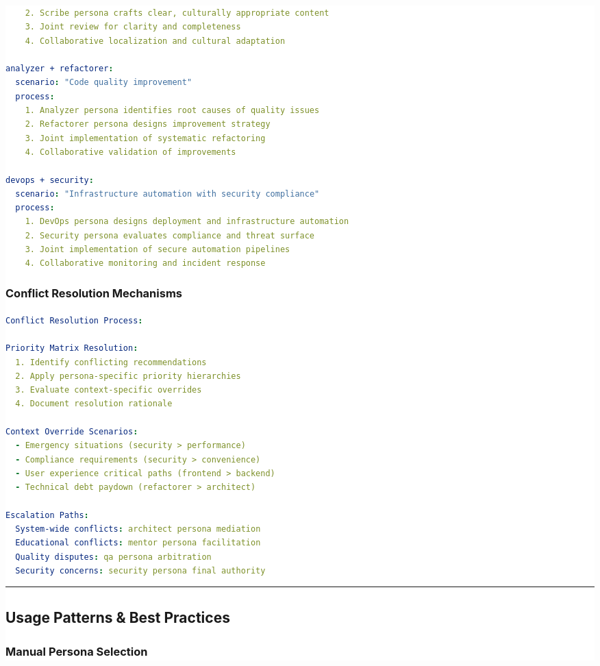 ```yaml
    2. Scribe persona crafts clear, culturally appropriate content
    3. Joint review for clarity and completeness
    4. Collaborative localization and cultural adaptation

analyzer + refactorer:
  scenario: "Code quality improvement"
  process:
    1. Analyzer persona identifies root causes of quality issues
    2. Refactorer persona designs improvement strategy
    3. Joint implementation of systematic refactoring
    4. Collaborative validation of improvements

devops + security:
  scenario: "Infrastructure automation with security compliance"
  process:
    1. DevOps persona designs deployment and infrastructure automation
    2. Security persona evaluates compliance and threat surface
    3. Joint implementation of secure automation pipelines
    4. Collaborative monitoring and incident response
```

### Conflict Resolution Mechanisms

```yaml
Conflict Resolution Process:

Priority Matrix Resolution:
  1. Identify conflicting recommendations
  2. Apply persona-specific priority hierarchies
  3. Evaluate context-specific overrides
  4. Document resolution rationale

Context Override Scenarios:
  - Emergency situations (security > performance)
  - Compliance requirements (security > convenience)
  - User experience critical paths (frontend > backend)
  - Technical debt paydown (refactorer > architect)

Escalation Paths:
  System-wide conflicts: architect persona mediation
  Educational conflicts: mentor persona facilitation
  Quality disputes: qa persona arbitration
  Security concerns: security persona final authority
```

---

## Usage Patterns & Best Practices

### Manual Persona Selection
